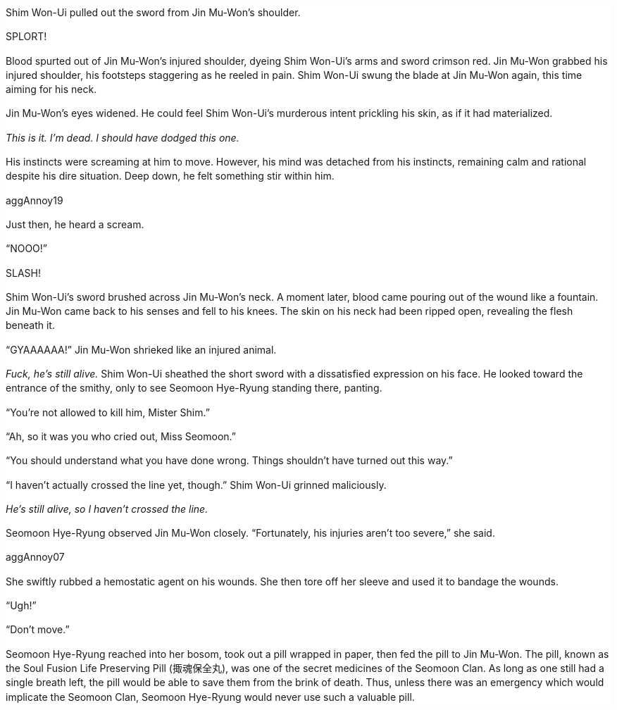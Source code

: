 Shim Won-Ui pulled out the sword from Jin Mu-Won’s shoulder.

SPLORT!

Blood spurted out of Jin Mu-Won’s injured shoulder, dyeing Shim Won-Ui’s arms and sword crimson red. Jin Mu-Won grabbed his injured shoulder, his footsteps staggering as he reeled in pain.
    Shim Won-Ui swung the blade at Jin Mu-Won again, this time aiming for his neck.

Jin Mu-Won’s eyes widened. He could feel Shim Won-Ui’s murderous intent prickling his skin, as if it had materialized.

*This is it. I’m dead. I should have dodged this one.*

His instincts were screaming at him to move. However, his mind was detached from his instincts, remaining calm and rational despite his dire situation. Deep down, he felt something stir within him.

aggAnnoy19

Just then, he heard a scream.

“NOOO!”

SLASH!

Shim Won-Ui’s sword brushed across Jin Mu-Won’s neck. A moment later, blood came pouring out of the wound like a fountain. Jin Mu-Won came back to his senses and fell to his knees. The skin on his neck had been ripped open, revealing the flesh beneath it.

“GYAAAAAA!” Jin Mu-Won shrieked like an injured animal.

*Fuck, he’s still alive.* Shim Won-Ui sheathed the short sword with a dissatisfied expression on his face. He looked toward the entrance of the smithy, only to see Seomoon Hye-Ryung standing there, panting.

“You’re not allowed to kill him, Mister Shim.”

“Ah, so it was you who cried out, Miss Seomoon.”

“You should understand what you have done wrong. Things shouldn’t have turned out this way.”

“I haven’t actually crossed the line yet, though.” Shim Won-Ui grinned maliciously.

*He’s still alive, so I haven’t crossed the line.*

Seomoon Hye-Ryung observed Jin Mu-Won closely. “Fortunately, his injuries aren’t too severe,” she said.

aggAnnoy07

She swiftly rubbed a hemostatic agent on his wounds. She then tore off her sleeve and used it to bandage the wounds.

“Ugh!”

“Don’t move.”

Seomoon Hye-Ryung reached into her bosom, took out a pill wrapped in paper, then fed the pill to Jin Mu-Won. The pill, known as the Soul Fusion Life Preserving Pill (掫魂保全丸), was one of the secret medicines of the Seomoon Clan. As long as one still had a single breath left, the pill would be able to save them from the brink of death. Thus, unless there was an emergency which would implicate the Seomoon Clan, Seomoon Hye-Ryung would never use such a valuable pill.
